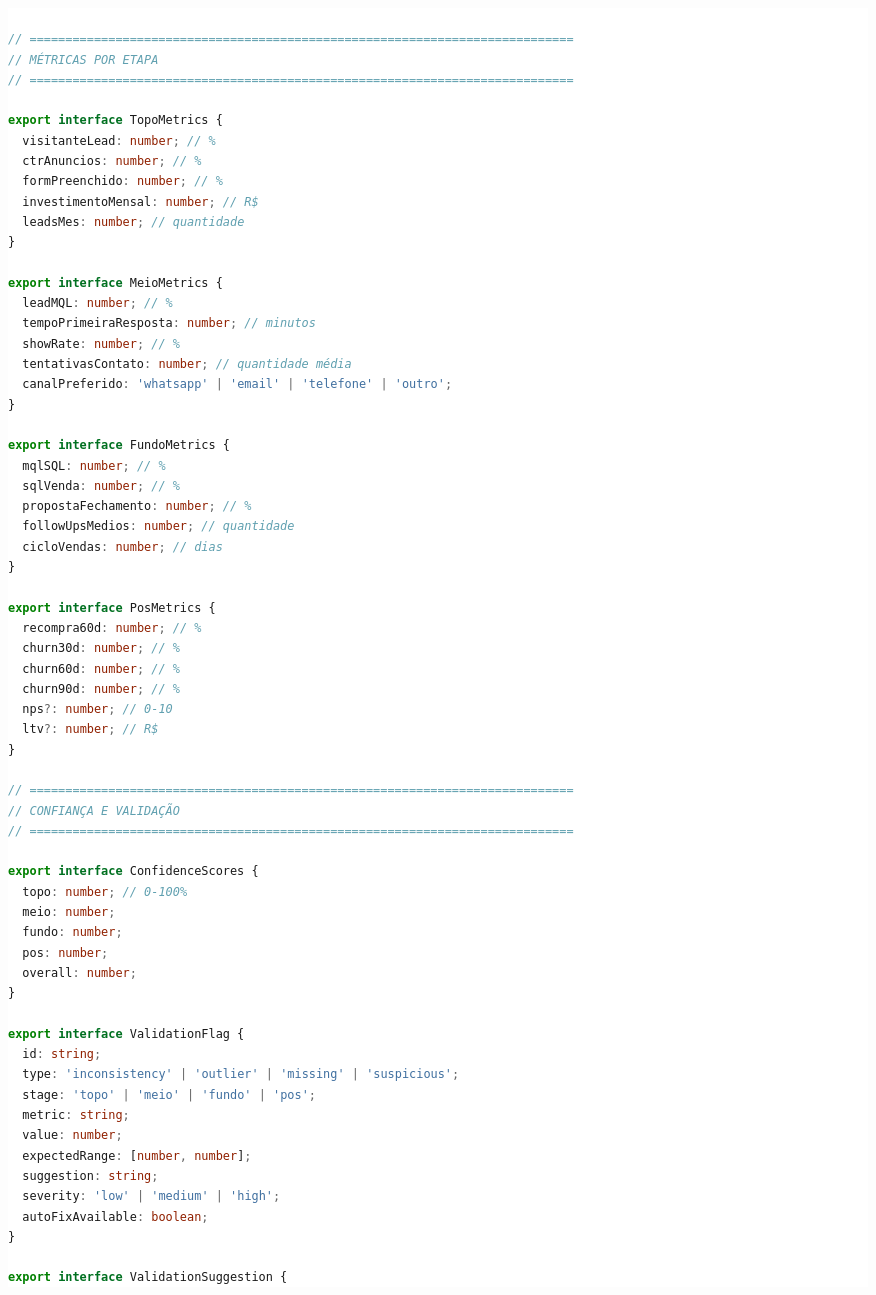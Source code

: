 ```typescript

// ============================================================================
// MÉTRICAS POR ETAPA
// ============================================================================

export interface TopoMetrics {
  visitanteLead: number; // %
  ctrAnuncios: number; // %
  formPreenchido: number; // %
  investimentoMensal: number; // R$
  leadsMes: number; // quantidade
}

export interface MeioMetrics {
  leadMQL: number; // %
  tempoPrimeiraResposta: number; // minutos
  showRate: number; // %
  tentativasContato: number; // quantidade média
  canalPreferido: 'whatsapp' | 'email' | 'telefone' | 'outro';
}

export interface FundoMetrics {
  mqlSQL: number; // %
  sqlVenda: number; // %
  propostaFechamento: number; // %
  followUpsMedios: number; // quantidade
  cicloVendas: number; // dias
}

export interface PosMetrics {
  recompra60d: number; // %
  churn30d: number; // %
  churn60d: number; // %
  churn90d: number; // %
  nps?: number; // 0-10
  ltv?: number; // R$
}

// ============================================================================
// CONFIANÇA E VALIDAÇÃO
// ============================================================================

export interface ConfidenceScores {
  topo: number; // 0-100%
  meio: number;
  fundo: number;
  pos: number;
  overall: number;
}

export interface ValidationFlag {
  id: string;
  type: 'inconsistency' | 'outlier' | 'missing' | 'suspicious';
  stage: 'topo' | 'meio' | 'fundo' | 'pos';
  metric: string;
  value: number;
  expectedRange: [number, number];
  suggestion: string;
  severity: 'low' | 'medium' | 'high';
  autoFixAvailable: boolean;
}

export interface ValidationSuggestion {
```